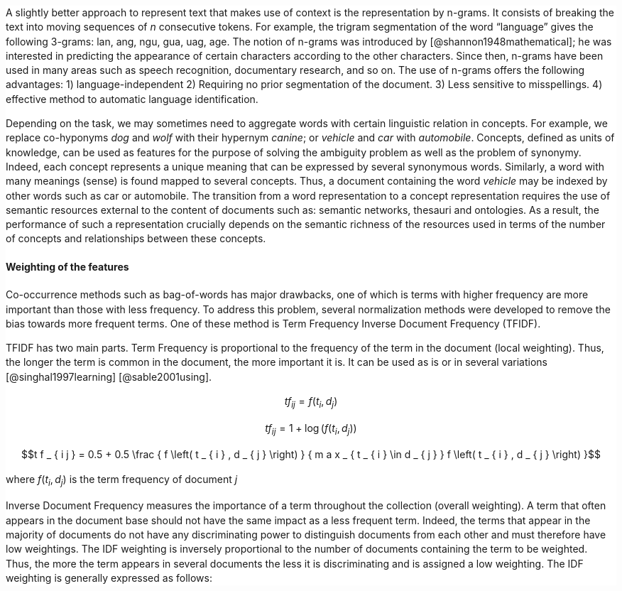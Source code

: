 A slightly better approach to represent text that makes use of context
is the representation by n-grams. It consists of breaking the text into
moving sequences of $n$ consecutive tokens. For example, the trigram
segmentation of the word “language” gives the following 3-grams: lan,
ang, ngu, gua, uag, age. The notion of n-grams was introduced by
[@shannon1948mathematical]; he was interested in predicting the
appearance of certain characters according to the other characters.
Since then, n-grams have been used in many areas such as speech
recognition, documentary research, and so on. The use of n-grams offers
the following advantages: 1) language-independent 2) Requiring no prior
segmentation of the document. 3) Less sensitive to misspellings. 4)
effective method to automatic language identification.

Depending on the task, we may sometimes need to aggregate words with
certain linguistic relation in concepts. For example, we replace
co-hyponyms *dog* and *wolf* with their hypernym *canine*; or *vehicle*
and *car* with *automobile*. Concepts, defined as units of knowledge,
can be used as features for the purpose of solving the ambiguity problem
as well as the problem of synonymy. Indeed, each concept represents a
unique meaning that can be expressed by several synonymous words.
Similarly, a word with many meanings (sense) is found mapped to several
concepts. Thus, a document containing the word *vehicle* may be indexed
by other words such as car or automobile. The transition from a word
representation to a concept representation requires the use of semantic
resources external to the content of documents such as: semantic
networks, thesauri and ontologies. As a result, the performance of such
a representation crucially depends on the semantic richness of the
resources used in terms of the number of concepts and relationships
between these concepts.

#### Weighting of the features

Co-occurrence methods such as bag-of-words has major drawbacks, one of
which is terms with higher frequency are more important than those with
less frequency. To address this problem, several normalization methods
were developed to remove the bias towards more frequent terms. One of
these method is Term Frequency Inverse Document Frequency (TFIDF).

TFIDF has two main parts. Term Frequency is proportional to the
frequency of the term in the document (local weighting). Thus, the
longer the term is common in the document, the more important it is. It
can be used as is or in several variations [@singhal1997learning]
[@sable2001using].

$$t f _ { i j } = f \left( t _ { i } , d _ { j } \right)$$

$$t f _ { i j } = 1 + \log \left( f \left( t _ { i } , d _ { j } \right) \right)$$

$$t f _ { i j } = 0.5 + 0.5 \frac { f \left( t _ { i } , d _ { j } \right) } { m a x _ { t _ { i } \in d _ { j } } f \left( t _ { i } , d _ { j } \right) }$$

where $f(t_{i},d_{j})$ is the term frequency of document $j$

Inverse Document Frequency measures the importance of a term throughout
the collection (overall weighting). A term that often appears in the
document base should not have the same impact as a less frequent term.
Indeed, the terms that appear in the majority of documents do not have
any discriminating power to distinguish documents from each other and
must therefore have low weightings. The IDF weighting is inversely
proportional to the number of documents containing the term to be
weighted. Thus, the more the term appears in several documents the less
it is discriminating and is assigned a low weighting. The IDF weighting
is generally expressed as follows:
